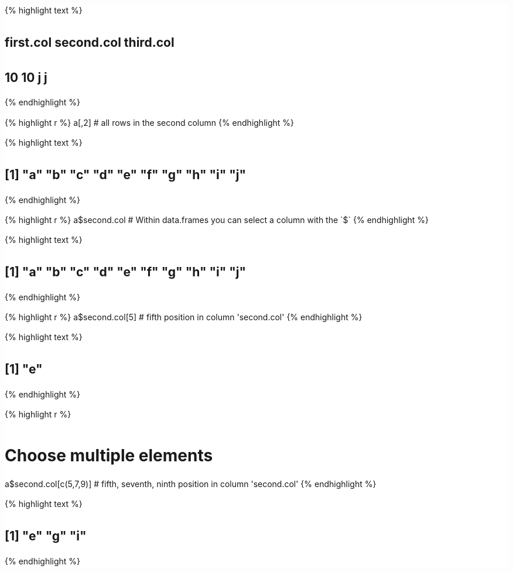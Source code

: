 {% highlight text %}
##    first.col second.col third.col
## 10        10          j         j
{% endhighlight %}



{% highlight r %}
a[,2] # all rows in the second column
{% endhighlight %}



{% highlight text %}
##  [1] "a" "b" "c" "d" "e" "f" "g" "h" "i" "j"
{% endhighlight %}



{% highlight r %}
a$second.col # Within data.frames you can select a column with the `$` 
{% endhighlight %}



{% highlight text %}
##  [1] "a" "b" "c" "d" "e" "f" "g" "h" "i" "j"
{% endhighlight %}



{% highlight r %}
a$second.col[5] # fifth position in column 'second.col'
{% endhighlight %}



{% highlight text %}
## [1] "e"
{% endhighlight %}



{% highlight r %}
# Choose multiple elements
a$second.col[c(5,7,9)] # fifth, seventh, ninth position in column 'second.col'
{% endhighlight %}



{% highlight text %}
## [1] "e" "g" "i"
{% endhighlight %}
